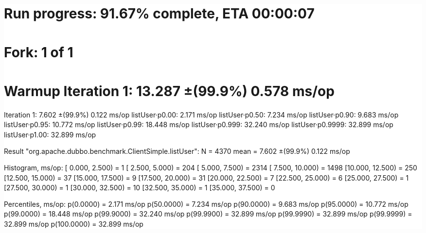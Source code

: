 # Run progress: 91.67% complete, ETA 00:00:07
# Fork: 1 of 1
# Warmup Iteration   1: 13.287 ±(99.9%) 0.578 ms/op
Iteration   1: 7.602 ±(99.9%) 0.122 ms/op
                 listUser·p0.00:   2.171 ms/op
                 listUser·p0.50:   7.234 ms/op
                 listUser·p0.90:   9.683 ms/op
                 listUser·p0.95:   10.772 ms/op
                 listUser·p0.99:   18.448 ms/op
                 listUser·p0.999:  32.240 ms/op
                 listUser·p0.9999: 32.899 ms/op
                 listUser·p1.00:   32.899 ms/op



Result "org.apache.dubbo.benchmark.ClientSimple.listUser":
  N = 4370
  mean =      7.602 ±(99.9%) 0.122 ms/op

  Histogram, ms/op:
    [ 0.000,  2.500) = 1 
    [ 2.500,  5.000) = 204 
    [ 5.000,  7.500) = 2314 
    [ 7.500, 10.000) = 1498 
    [10.000, 12.500) = 250 
    [12.500, 15.000) = 37 
    [15.000, 17.500) = 9 
    [17.500, 20.000) = 31 
    [20.000, 22.500) = 7 
    [22.500, 25.000) = 6 
    [25.000, 27.500) = 1 
    [27.500, 30.000) = 1 
    [30.000, 32.500) = 10 
    [32.500, 35.000) = 1 
    [35.000, 37.500) = 0 

  Percentiles, ms/op:
      p(0.0000) =      2.171 ms/op
     p(50.0000) =      7.234 ms/op
     p(90.0000) =      9.683 ms/op
     p(95.0000) =     10.772 ms/op
     p(99.0000) =     18.448 ms/op
     p(99.9000) =     32.240 ms/op
     p(99.9900) =     32.899 ms/op
     p(99.9990) =     32.899 ms/op
     p(99.9999) =     32.899 ms/op
    p(100.0000) =     32.899 ms/op

